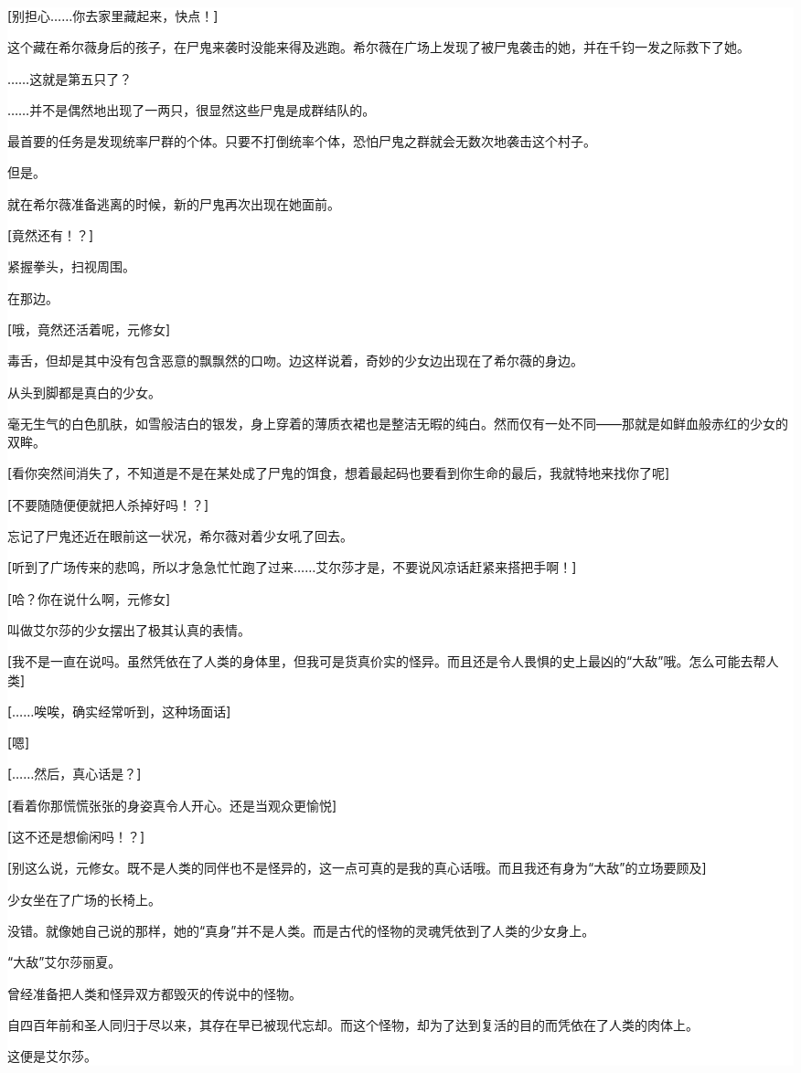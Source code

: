 [别担心……你去家里藏起来，快点！]

这个藏在希尔薇身后的孩子，在尸鬼来袭时没能来得及逃跑。希尔薇在广场上发现了被尸鬼袭击的她，并在千钧一发之际救下了她。

……这就是第五只了？

……并不是偶然地出现了一两只，很显然这些尸鬼是成群结队的。

最首要的任务是发现统率尸群的个体。只要不打倒统率个体，恐怕尸鬼之群就会无数次地袭击这个村子。

但是。

就在希尔薇准备逃离的时候，新的尸鬼再次出现在她面前。

[竟然还有！？]

紧握拳头，扫视周围。

在那边。

[哦，竟然还活着呢，元修女]

毒舌，但却是其中没有包含恶意的飘飘然的口吻。边这样说着，奇妙的少女边出现在了希尔薇的身边。

从头到脚都是真白的少女。

毫无生气的白色肌肤，如雪般洁白的银发，身上穿着的薄质衣裙也是整洁无暇的纯白。然而仅有一处不同——那就是如鲜血般赤红的少女的双眸。

[看你突然间消失了，不知道是不是在某处成了尸鬼的饵食，想着最起码也要看到你生命的最后，我就特地来找你了呢]

[不要随随便便就把人杀掉好吗！？]

忘记了尸鬼还近在眼前这一状况，希尔薇对着少女吼了回去。

[听到了广场传来的悲鸣，所以才急急忙忙跑了过来……艾尔莎才是，不要说风凉话赶紧来搭把手啊！]

[哈？你在说什么啊，元修女]

叫做艾尔莎的少女摆出了极其认真的表情。

[我不是一直在说吗。虽然凭依在了人类的身体里，但我可是货真价实的怪异。而且还是令人畏惧的史上最凶的“大敌”哦。怎么可能去帮人类]

[……唉唉，确实经常听到，这种场面话]

[嗯]

[……然后，真心话是？]

[看着你那慌慌张张的身姿真令人开心。还是当观众更愉悦]

[这不还是想偷闲吗！？]

[别这么说，元修女。既不是人类的同伴也不是怪异的，这一点可真的是我的真心话哦。而且我还有身为“大敌”的立场要顾及]

少女坐在了广场的长椅上。

没错。就像她自己说的那样，她的“真身”并不是人类。而是古代的怪物的灵魂凭依到了人类的少女身上。

“大敌”艾尔莎丽夏。

曾经准备把人类和怪异双方都毁灭的传说中的怪物。

自四百年前和圣人同归于尽以来，其存在早已被现代忘却。而这个怪物，却为了达到复活的目的而凭依在了人类的肉体上。

这便是艾尔莎。
